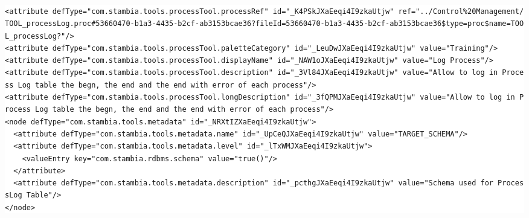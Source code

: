     <attribute defType="com.stambia.tools.processTool.processRef" id="_K4PSkJXaEeqi4I9zkaUtjw" ref="../Control%20Management/TOOL_processLog.proc#53660470-b1a3-4435-b2cf-ab3153bcae36?fileId=53660470-b1a3-4435-b2cf-ab3153bcae36$type=proc$name=TOOL_processLog?"/>
    <attribute defType="com.stambia.tools.processTool.paletteCategory" id="_LeuDwJXaEeqi4I9zkaUtjw" value="Training"/>
    <attribute defType="com.stambia.tools.processTool.displayName" id="_NAW1oJXaEeqi4I9zkaUtjw" value="Log Process"/>
    <attribute defType="com.stambia.tools.processTool.description" id="_3Vl84JXaEeqi4I9zkaUtjw" value="Allow to log in Process Log table the begn, the end and the end with error of each process"/>
    <attribute defType="com.stambia.tools.processTool.longDescription" id="_3fQPMJXaEeqi4I9zkaUtjw" value="Allow to log in Process Log table the begn, the end and the end with error of each process"/>
    <node defType="com.stambia.tools.metadata" id="_NRXtIZXaEeqi4I9zkaUtjw">
      <attribute defType="com.stambia.tools.metadata.name" id="_UpCeQJXaEeqi4I9zkaUtjw" value="TARGET_SCHEMA"/>
      <attribute defType="com.stambia.tools.metadata.level" id="_lTxWMJXaEeqi4I9zkaUtjw">
        <valueEntry key="com.stambia.rdbms.schema" value="true()"/>
      </attribute>
      <attribute defType="com.stambia.tools.metadata.description" id="_pcthgJXaEeqi4I9zkaUtjw" value="Schema used for ProcessLog Table"/>
    </node>
  </node>
  <node defType="com.stambia.tools.processTool" id="_malnAFscEeunReC5NHvlYA">
    <attribute defType="com.stambia.tools.processTool.name" id="_o3KXIFscEeunReC5NHvlYA" value="DBSchemaReport"/>
    <attribute defType="com.stambia.tools.processTool.processRef" id="_ppB48FscEeunReC5NHvlYA" ref="GenSchemaReport/TOOL_DBSchemaReport.proc#b44673c0-1536-4204-9ba5-be2d1b097b9e?fileId=b44673c0-1536-4204-9ba5-be2d1b097b9e$type=proc$name=TOOL_DBSchemaReport?"/>
    <attribute defType="com.stambia.tools.processTool.paletteCategory" id="_qluxwFscEeunReC5NHvlYA" value="Training"/>
    <attribute defType="com.stambia.tools.processTool.displayName" id="_sbzikFscEeunReC5NHvlYA" value="Database Schema Report"/>
    <attribute defType="com.stambia.tools.processTool.description" id="_vp-HsFscEeunReC5NHvlYA" value="Generate an html database schema report"/>
    <attribute defType="com.stambia.tools.processTool.longDescription" id="_v0R6QFscEeunReC5NHvlYA" value="Generate an html database schema report"/>
    <node defType="com.stambia.tools.metadata" id="_p89hkVscEeunReC5NHvlYA">
      <attribute defType="com.stambia.tools.metadata.name" id="_zJSuQFscEeunReC5NHvlYA" value="TARGET_SCHEMA"/>
      <attribute defType="com.stambia.tools.metadata.level" id="_2yHPEFscEeunReC5NHvlYA">
        <valueEntry key="com.stambia.rdbms.schema" value="true()"/>
      </attribute>
    </node>
    <node defType="com.stambia.tools.metadata" id="_3ejeUVscEeunReC5NHvlYA">
      <attribute defType="com.stambia.tools.metadata.name" id="_5VDs8FscEeunReC5NHvlYA" value="TARGET_FOLDER"/>
      <attribute defType="com.stambia.tools.metadata.level" id="_7eI5UFscEeunReC5NHvlYA">
        <valueEntry key="com.stambia.file.directory" value="true()"/>
      </attribute>
    </node>
  </node>
</md:node>